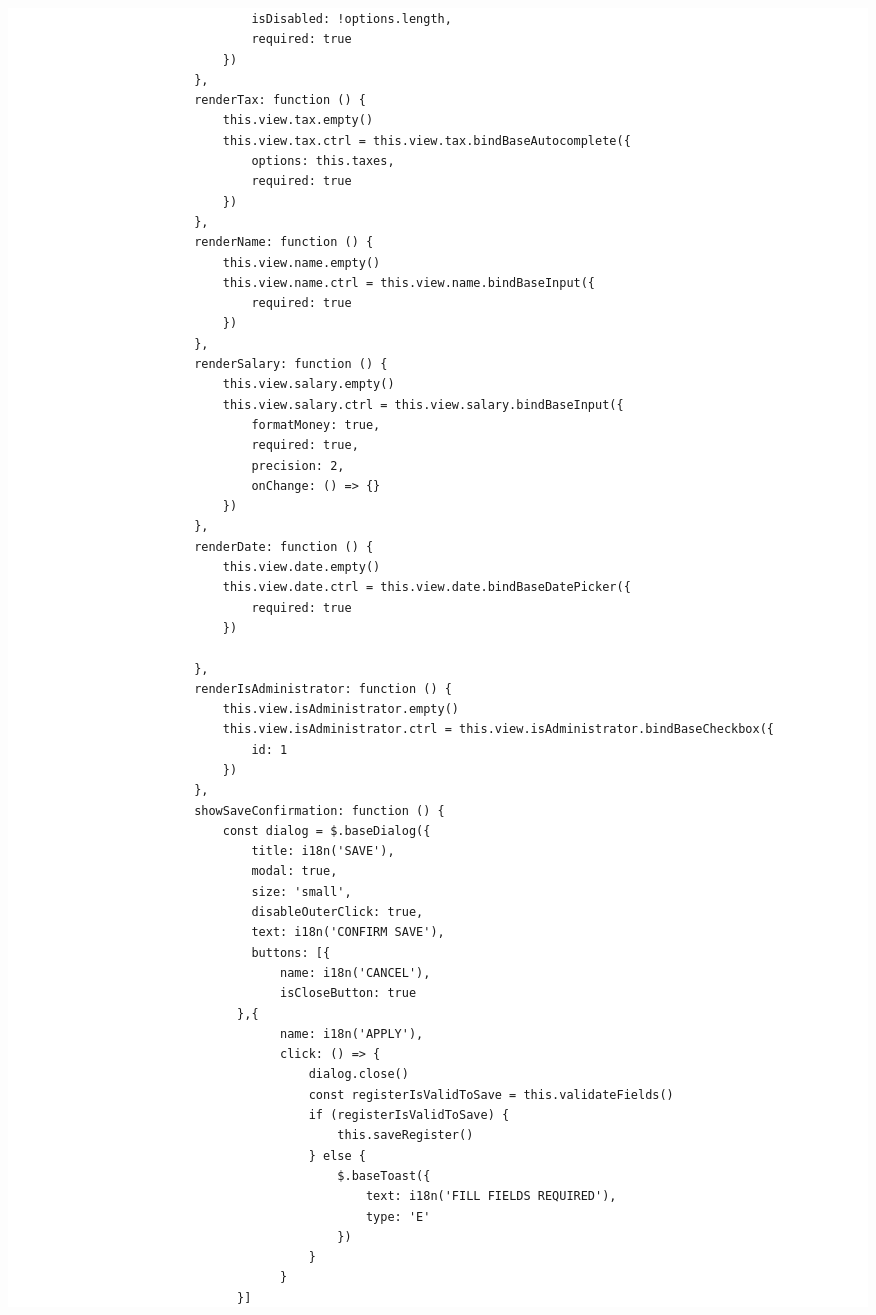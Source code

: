 						              isDisabled: !options.length,
						              required: true
						          })
						      },
						      renderTax: function () {
						          this.view.tax.empty()
						          this.view.tax.ctrl = this.view.tax.bindBaseAutocomplete({
						              options: this.taxes,
						              required: true
						          })
						      },
						      renderName: function () {
						          this.view.name.empty()
						          this.view.name.ctrl = this.view.name.bindBaseInput({
						              required: true
						          })
						      },
						      renderSalary: function () {
						          this.view.salary.empty()
						          this.view.salary.ctrl = this.view.salary.bindBaseInput({
						              formatMoney: true,
						              required: true,
						              precision: 2,
						              onChange: () => {}
						          })
						      },
						      renderDate: function () {
						          this.view.date.empty()
						          this.view.date.ctrl = this.view.date.bindBaseDatePicker({
						              required: true
						          })
						          
						      },
						      renderIsAdministrator: function () {
						          this.view.isAdministrator.empty()
						          this.view.isAdministrator.ctrl = this.view.isAdministrator.bindBaseCheckbox({
						              id: 1
						          })
						      },
						      showSaveConfirmation: function () {
						          const dialog = $.baseDialog({
						              title: i18n('SAVE'),
						              modal: true,
						              size: 'small',
						              disableOuterClick: true,
						              text: i18n('CONFIRM SAVE'),
						              buttons: [{
						                  name: i18n('CANCEL'),
						                  isCloseButton: true
						          	},{
						                  name: i18n('APPLY'),
						                  click: () => {
						                      dialog.close()
						                      const registerIsValidToSave = this.validateFields()
						                      if (registerIsValidToSave) {
						                          this.saveRegister()
						                      } else {
						                          $.baseToast({
						                              text: i18n('FILL FIELDS REQUIRED'),
						                              type: 'E'
						                          })
						                      }
						                  }
						          	}]